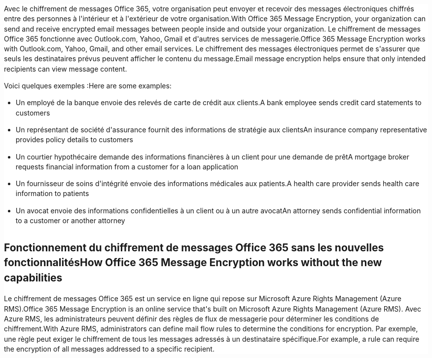 <span data-ttu-id="a8a30-113">Avec le chiffrement de messages Office 365, votre organisation peut envoyer et recevoir des messages électroniques chiffrés entre des personnes à l'intérieur et à l'extérieur de votre organisation.</span><span class="sxs-lookup"><span data-stu-id="a8a30-113">With Office 365 Message Encryption, your organization can send and receive encrypted email messages between people inside and outside your organization.</span></span> <span data-ttu-id="a8a30-114">Le chiffrement de messages Office 365 fonctionne avec Outlook.com, Yahoo, Gmail et d'autres services de messagerie.</span><span class="sxs-lookup"><span data-stu-id="a8a30-114">Office 365 Message Encryption works with Outlook.com, Yahoo, Gmail, and other email services.</span></span> <span data-ttu-id="a8a30-115">Le chiffrement des messages électroniques permet de s'assurer que seuls les destinataires prévus peuvent afficher le contenu du message.</span><span class="sxs-lookup"><span data-stu-id="a8a30-115">Email message encryption helps ensure that only intended recipients can view message content.</span></span>
  
<span data-ttu-id="a8a30-116">Voici quelques exemples :</span><span class="sxs-lookup"><span data-stu-id="a8a30-116">Here are some examples:</span></span>
  
- <span data-ttu-id="a8a30-117">Un employé de la banque envoie des relevés de carte de crédit aux clients.</span><span class="sxs-lookup"><span data-stu-id="a8a30-117">A bank employee sends credit card statements to customers</span></span>
    
- <span data-ttu-id="a8a30-118">Un représentant de société d'assurance fournit des informations de stratégie aux clients</span><span class="sxs-lookup"><span data-stu-id="a8a30-118">An insurance company representative provides policy details to customers</span></span>
    
- <span data-ttu-id="a8a30-119">Un courtier hypothécaire demande des informations financières à un client pour une demande de prêt</span><span class="sxs-lookup"><span data-stu-id="a8a30-119">A mortgage broker requests financial information from a customer for a loan application</span></span>
    
- <span data-ttu-id="a8a30-120">Un fournisseur de soins d'intégrité envoie des informations médicales aux patients.</span><span class="sxs-lookup"><span data-stu-id="a8a30-120">A health care provider sends health care information to patients</span></span>
    
- <span data-ttu-id="a8a30-121">Un avocat envoie des informations confidentielles à un client ou à un autre avocat</span><span class="sxs-lookup"><span data-stu-id="a8a30-121">An attorney sends confidential information to a customer or another attorney</span></span>
    
## <a name="how-office-365-message-encryption-works-without-the-new-capabilities"></a><span data-ttu-id="a8a30-122">Fonctionnement du chiffrement de messages Office 365 sans les nouvelles fonctionnalités</span><span class="sxs-lookup"><span data-stu-id="a8a30-122">How Office 365 Message Encryption works without the new capabilities</span></span>

<span data-ttu-id="a8a30-123">Le chiffrement de messages Office 365 est un service en ligne qui repose sur Microsoft Azure Rights Management (Azure RMS).</span><span class="sxs-lookup"><span data-stu-id="a8a30-123">Office 365 Message Encryption is an online service that's built on Microsoft Azure Rights Management (Azure RMS).</span></span> <span data-ttu-id="a8a30-124">Avec Azure RMS, les administrateurs peuvent définir des règles de flux de messagerie pour déterminer les conditions de chiffrement.</span><span class="sxs-lookup"><span data-stu-id="a8a30-124">With Azure RMS, administrators can define mail flow rules to determine the conditions for encryption.</span></span> <span data-ttu-id="a8a30-125">Par exemple, une règle peut exiger le chiffrement de tous les messages adressés à un destinataire spécifique.</span><span class="sxs-lookup"><span data-stu-id="a8a30-125">For example, a rule can require the encryption of all messages addressed to a specific recipient.</span></span>
  